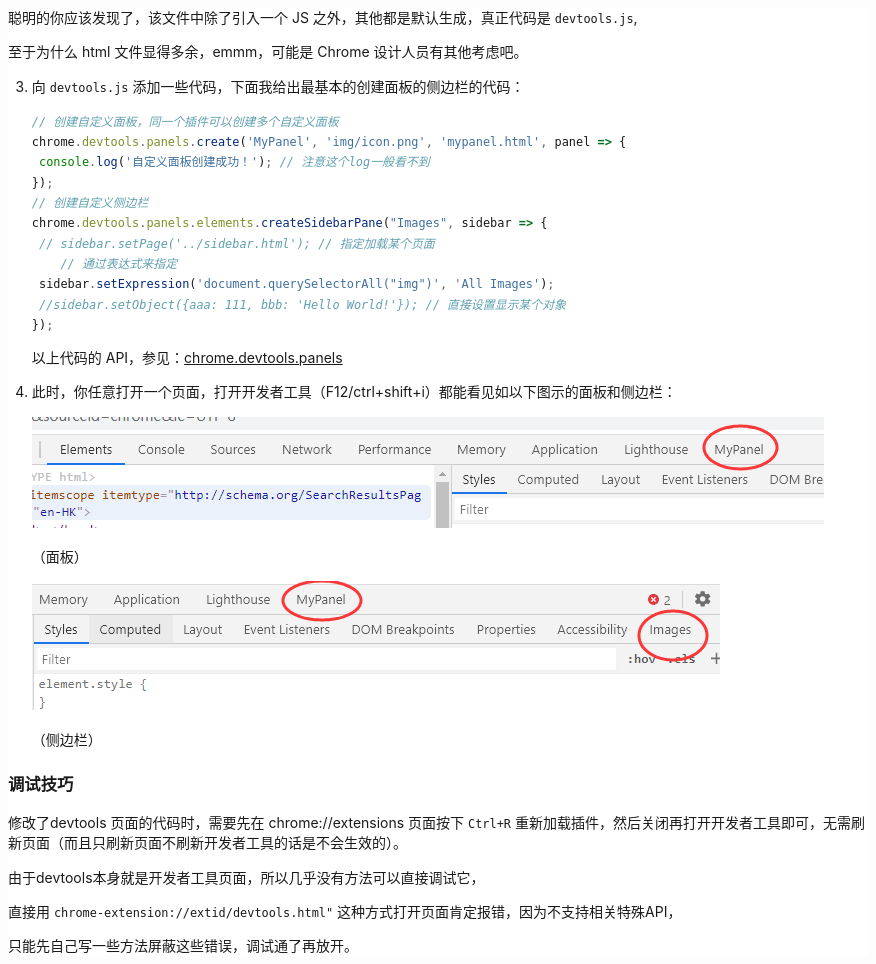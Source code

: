    聪明的你应该发现了，该文件中除了引入一个 JS 之外，其他都是默认生成，真正代码是 `devtools.js`,

   至于为什么 html 文件显得多余，emmm，可能是 Chrome 设计人员有其他考虑吧。

3. 向 `devtools.js` 添加一些代码，下面我给出最基本的创建面板的侧边栏的代码：

   ```js
   // 创建自定义面板，同一个插件可以创建多个自定义面板
   chrome.devtools.panels.create('MyPanel', 'img/icon.png', 'mypanel.html', panel => {
   	console.log('自定义面板创建成功！'); // 注意这个log一般看不到
   });
   // 创建自定义侧边栏
   chrome.devtools.panels.elements.createSidebarPane("Images", sidebar => {
   	// sidebar.setPage('../sidebar.html'); // 指定加载某个页面
       // 通过表达式来指定
   	sidebar.setExpression('document.querySelectorAll("img")', 'All Images'); 
   	//sidebar.setObject({aaa: 111, bbb: 'Hello World!'}); // 直接设置显示某个对象
   });
   ```

   以上代码的 API，参见：[chrome.devtools.panels](http://www.kkh86.com/it/chrome-extension-doc/extensions/devtools.panels.html) 

4. 此时，你任意打开一个页面，打开开发者工具（F12/ctrl+shift+i）都能看见如以下图示的面板和侧边栏：

   ![](/picture/devtools_page_MyPanel.png)

   （面板）

   ![](/picture/devtools_page_sidebar.png)

   （侧边栏）

### 调试技巧

修改了devtools 页面的代码时，需要先在 chrome://extensions 页面按下 `Ctrl+R` 重新加载插件，然后关闭再打开开发者工具即可，无需刷新页面（而且只刷新页面不刷新开发者工具的话是不会生效的）。

由于devtools本身就是开发者工具页面，所以几乎没有方法可以直接调试它，

直接用 `chrome-extension://extid/devtools.html"` 这种方式打开页面肯定报错，因为不支持相关特殊API，

只能先自己写一些方法屏蔽这些错误，调试通了再放开。
